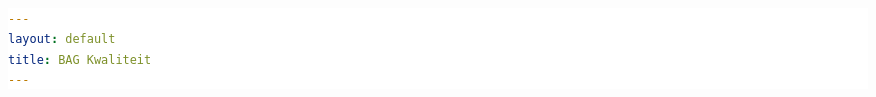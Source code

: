 ```yaml
---
layout: default
title: BAG Kwaliteit
---
```


<iframe
  id="kwaliteitsdashboard"
  src="https://data.labs.kadaster.nl/bag/-/stories/kwaliteitsdashboard?embed"
  width="100%"
  style="min-height:calc(99vh - 200px)"
  frameborder="0"
></iframe>
<script src="https://data.labs.kadaster.nl/resizeIframe.js" iframeId="kwaliteitsdashboard"></script>
